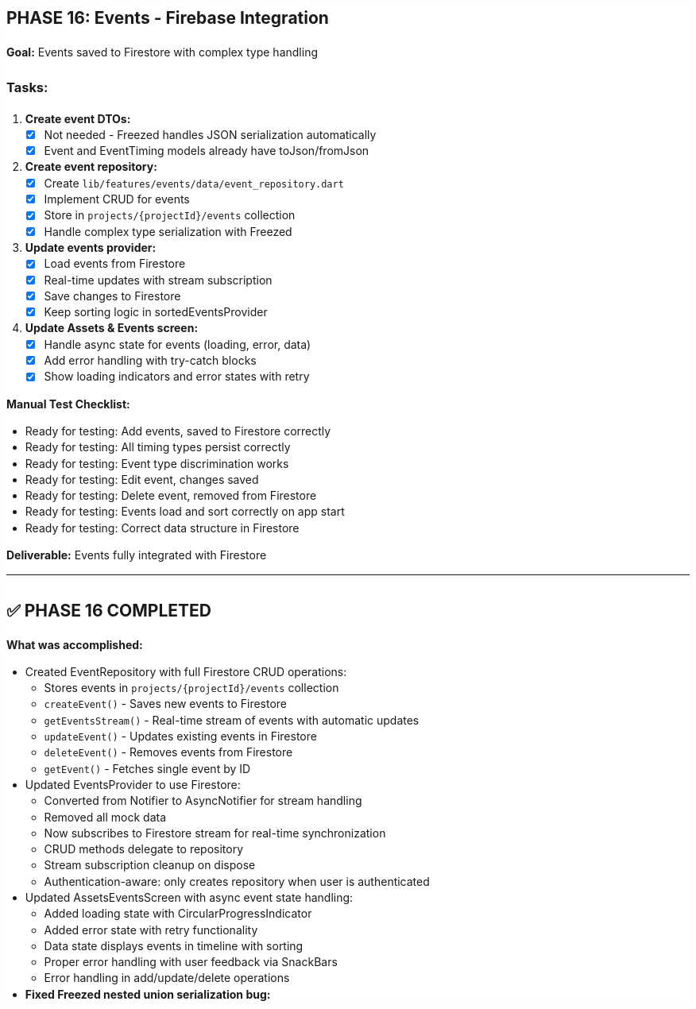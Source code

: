 
## PHASE 16: Events - Firebase Integration

**Goal:** Events saved to Firestore with complex type handling

### Tasks:
1. **Create event DTOs:**
   - [x] Not needed - Freezed handles JSON serialization automatically
   - [x] Event and EventTiming models already have toJson/fromJson

2. **Create event repository:**
   - [x] Create `lib/features/events/data/event_repository.dart`
   - [x] Implement CRUD for events
   - [x] Store in `projects/{projectId}/events` collection
   - [x] Handle complex type serialization with Freezed

3. **Update events provider:**
   - [x] Load events from Firestore
   - [x] Real-time updates with stream subscription
   - [x] Save changes to Firestore
   - [x] Keep sorting logic in sortedEventsProvider

4. **Update Assets & Events screen:**
   - [x] Handle async state for events (loading, error, data)
   - [x] Add error handling with try-catch blocks
   - [x] Show loading indicators and error states with retry

**Manual Test Checklist:**
- Ready for testing: Add events, saved to Firestore correctly
- Ready for testing: All timing types persist correctly
- Ready for testing: Event type discrimination works
- Ready for testing: Edit event, changes saved
- Ready for testing: Delete event, removed from Firestore
- Ready for testing: Events load and sort correctly on app start
- Ready for testing: Correct data structure in Firestore

**Deliverable:** Events fully integrated with Firestore

---

## ✅ PHASE 16 COMPLETED

**What was accomplished:**
- Created EventRepository with full Firestore CRUD operations:
  - Stores events in `projects/{projectId}/events` collection
  - `createEvent()` - Saves new events to Firestore
  - `getEventsStream()` - Real-time stream of events with automatic updates
  - `updateEvent()` - Updates existing events in Firestore
  - `deleteEvent()` - Removes events from Firestore
  - `getEvent()` - Fetches single event by ID
- Updated EventsProvider to use Firestore:
  - Converted from Notifier to AsyncNotifier for stream handling
  - Removed all mock data
  - Now subscribes to Firestore stream for real-time synchronization
  - CRUD methods delegate to repository
  - Stream subscription cleanup on dispose
  - Authentication-aware: only creates repository when user is authenticated
- Updated AssetsEventsScreen with async event state handling:
  - Added loading state with CircularProgressIndicator
  - Added error state with retry functionality
  - Data state displays events in timeline with sorting
  - Proper error handling with user feedback via SnackBars
  - Error handling in add/update/delete operations
- **Fixed Freezed nested union serialization bug:**